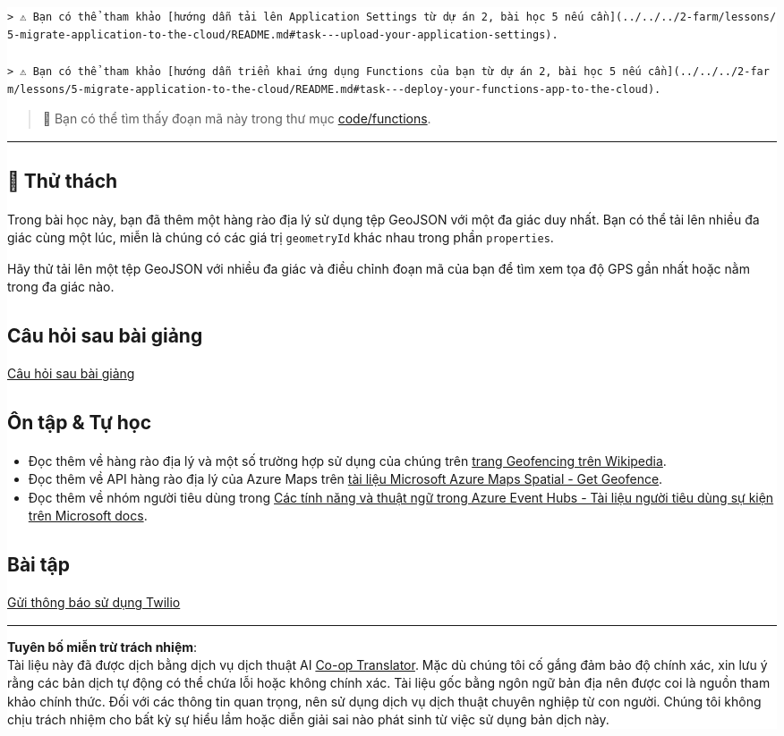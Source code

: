     > ⚠️ Bạn có thể tham khảo [hướng dẫn tải lên Application Settings từ dự án 2, bài học 5 nếu cần](../../../2-farm/lessons/5-migrate-application-to-the-cloud/README.md#task---upload-your-application-settings).

    > ⚠️ Bạn có thể tham khảo [hướng dẫn triển khai ứng dụng Functions của bạn từ dự án 2, bài học 5 nếu cần](../../../2-farm/lessons/5-migrate-application-to-the-cloud/README.md#task---deploy-your-functions-app-to-the-cloud).

> 💁 Bạn có thể tìm thấy đoạn mã này trong thư mục [code/functions](../../../../../3-transport/lessons/4-geofences/code/functions).

---

## 🚀 Thử thách

Trong bài học này, bạn đã thêm một hàng rào địa lý sử dụng tệp GeoJSON với một đa giác duy nhất. Bạn có thể tải lên nhiều đa giác cùng một lúc, miễn là chúng có các giá trị `geometryId` khác nhau trong phần `properties`.

Hãy thử tải lên một tệp GeoJSON với nhiều đa giác và điều chỉnh đoạn mã của bạn để tìm xem tọa độ GPS gần nhất hoặc nằm trong đa giác nào.

## Câu hỏi sau bài giảng

[Câu hỏi sau bài giảng](https://black-meadow-040d15503.1.azurestaticapps.net/quiz/28)

## Ôn tập & Tự học

* Đọc thêm về hàng rào địa lý và một số trường hợp sử dụng của chúng trên [trang Geofencing trên Wikipedia](https://en.wikipedia.org/wiki/Geo-fence).
* Đọc thêm về API hàng rào địa lý của Azure Maps trên [tài liệu Microsoft Azure Maps Spatial - Get Geofence](https://docs.microsoft.com/rest/api/maps/spatial/getgeofence?WT.mc_id=academic-17441-jabenn).
* Đọc thêm về nhóm người tiêu dùng trong [Các tính năng và thuật ngữ trong Azure Event Hubs - Tài liệu người tiêu dùng sự kiện trên Microsoft docs](https://docs.microsoft.com/azure/event-hubs/event-hubs-features?WT.mc_id=academic-17441-jabenn#event-consumers).

## Bài tập

[Gửi thông báo sử dụng Twilio](assignment.md)

---

**Tuyên bố miễn trừ trách nhiệm**:  
Tài liệu này đã được dịch bằng dịch vụ dịch thuật AI [Co-op Translator](https://github.com/Azure/co-op-translator). Mặc dù chúng tôi cố gắng đảm bảo độ chính xác, xin lưu ý rằng các bản dịch tự động có thể chứa lỗi hoặc không chính xác. Tài liệu gốc bằng ngôn ngữ bản địa nên được coi là nguồn tham khảo chính thức. Đối với các thông tin quan trọng, nên sử dụng dịch vụ dịch thuật chuyên nghiệp từ con người. Chúng tôi không chịu trách nhiệm cho bất kỳ sự hiểu lầm hoặc diễn giải sai nào phát sinh từ việc sử dụng bản dịch này.